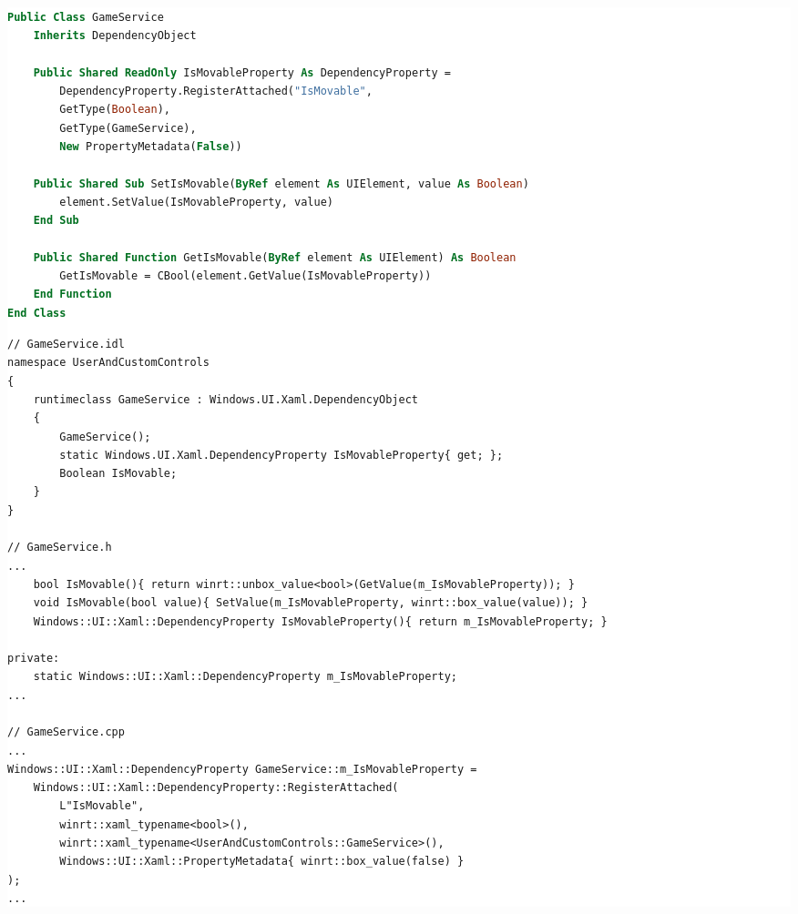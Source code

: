 
```vb
Public Class GameService
    Inherits DependencyObject

    Public Shared ReadOnly IsMovableProperty As DependencyProperty = 
        DependencyProperty.RegisterAttached("IsMovable",  
        GetType(Boolean), 
        GetType(GameService), 
        New PropertyMetadata(False))

    Public Shared Sub SetIsMovable(ByRef element As UIElement, value As Boolean)
        element.SetValue(IsMovableProperty, value)
    End Sub

    Public Shared Function GetIsMovable(ByRef element As UIElement) As Boolean
        GetIsMovable = CBool(element.GetValue(IsMovableProperty))
    End Function
End Class
```

```cppwinrt
// GameService.idl
namespace UserAndCustomControls
{
    runtimeclass GameService : Windows.UI.Xaml.DependencyObject
    {
        GameService();
        static Windows.UI.Xaml.DependencyProperty IsMovableProperty{ get; };
        Boolean IsMovable;
    }
}

// GameService.h
...
    bool IsMovable(){ return winrt::unbox_value<bool>(GetValue(m_IsMovableProperty)); }
    void IsMovable(bool value){ SetValue(m_IsMovableProperty, winrt::box_value(value)); }
    Windows::UI::Xaml::DependencyProperty IsMovableProperty(){ return m_IsMovableProperty; }

private:
    static Windows::UI::Xaml::DependencyProperty m_IsMovableProperty;
...

// GameService.cpp
...
Windows::UI::Xaml::DependencyProperty GameService::m_IsMovableProperty =
    Windows::UI::Xaml::DependencyProperty::RegisterAttached(
        L"IsMovable",
        winrt::xaml_typename<bool>(),
        winrt::xaml_typename<UserAndCustomControls::GameService>(),
        Windows::UI::Xaml::PropertyMetadata{ winrt::box_value(false) }
);
...
```
